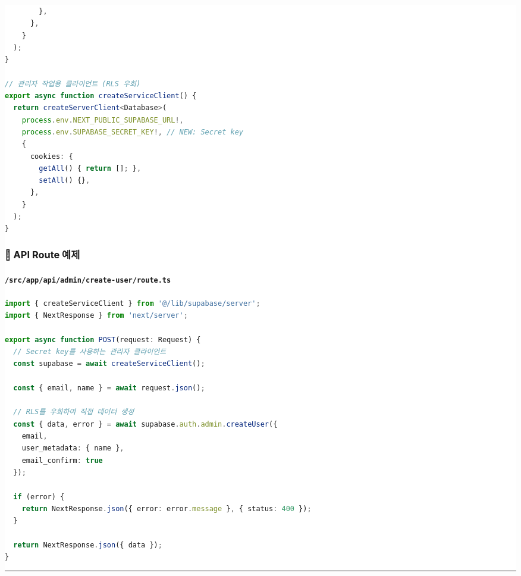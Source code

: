 ```typescript
        },
      },
    }
  );
}

// 관리자 작업용 클라이언트 (RLS 우회)
export async function createServiceClient() {
  return createServerClient<Database>(
    process.env.NEXT_PUBLIC_SUPABASE_URL!,
    process.env.SUPABASE_SECRET_KEY!, // NEW: Secret key
    {
      cookies: {
        getAll() { return []; },
        setAll() {},
      },
    }
  );
}
```

### 🔄 API Route 예제

#### `/src/app/api/admin/create-user/route.ts`
```typescript
import { createServiceClient } from '@/lib/supabase/server';
import { NextResponse } from 'next/server';

export async function POST(request: Request) {
  // Secret key를 사용하는 관리자 클라이언트
  const supabase = await createServiceClient();
  
  const { email, name } = await request.json();
  
  // RLS를 우회하여 직접 데이터 생성
  const { data, error } = await supabase.auth.admin.createUser({
    email,
    user_metadata: { name },
    email_confirm: true
  });
  
  if (error) {
    return NextResponse.json({ error: error.message }, { status: 400 });
  }
  
  return NextResponse.json({ data });
}
```

---
